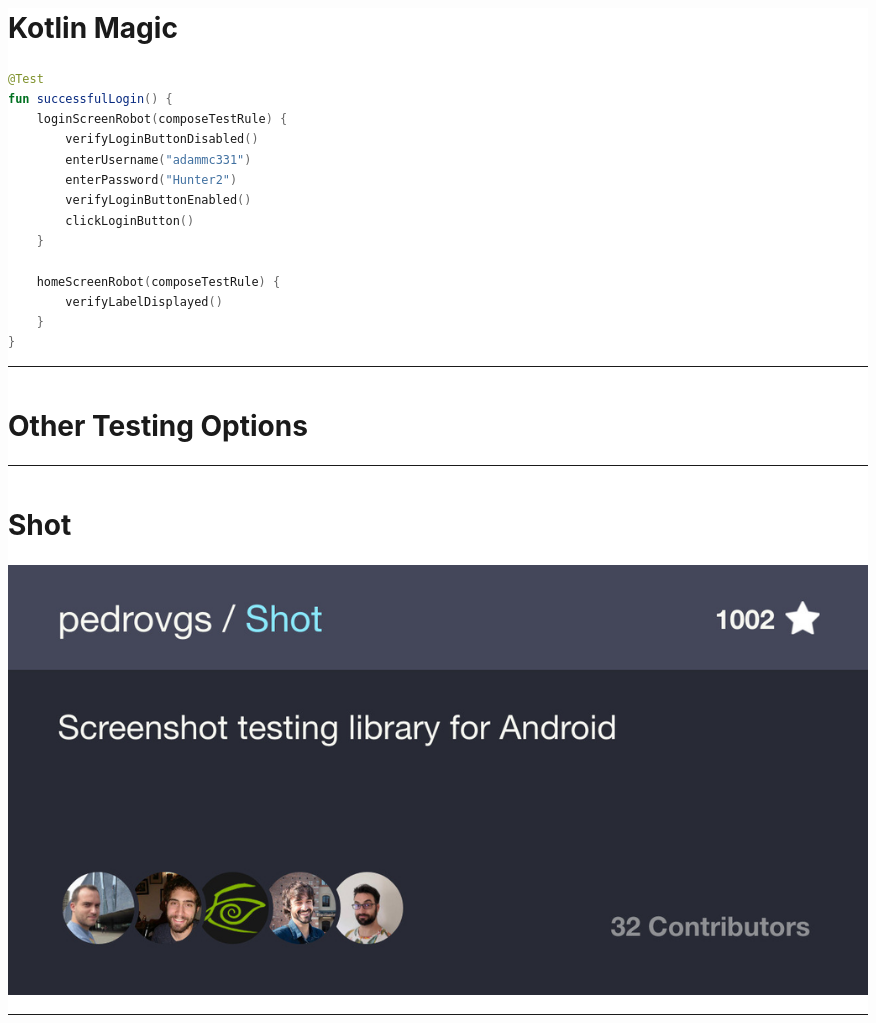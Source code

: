 
# Kotlin Magic

```kotlin
@Test
fun successfulLogin() {
    loginScreenRobot(composeTestRule) {
        verifyLoginButtonDisabled()
        enterUsername("adammc331")
        enterPassword("Hunter2")
        verifyLoginButtonEnabled()
        clickLoginButton()
    }

    homeScreenRobot(composeTestRule) {
        verifyLabelDisplayed()
    }
}
```

---

# Other Testing Options

---

# Shot

![inline](shot.jpeg)

---